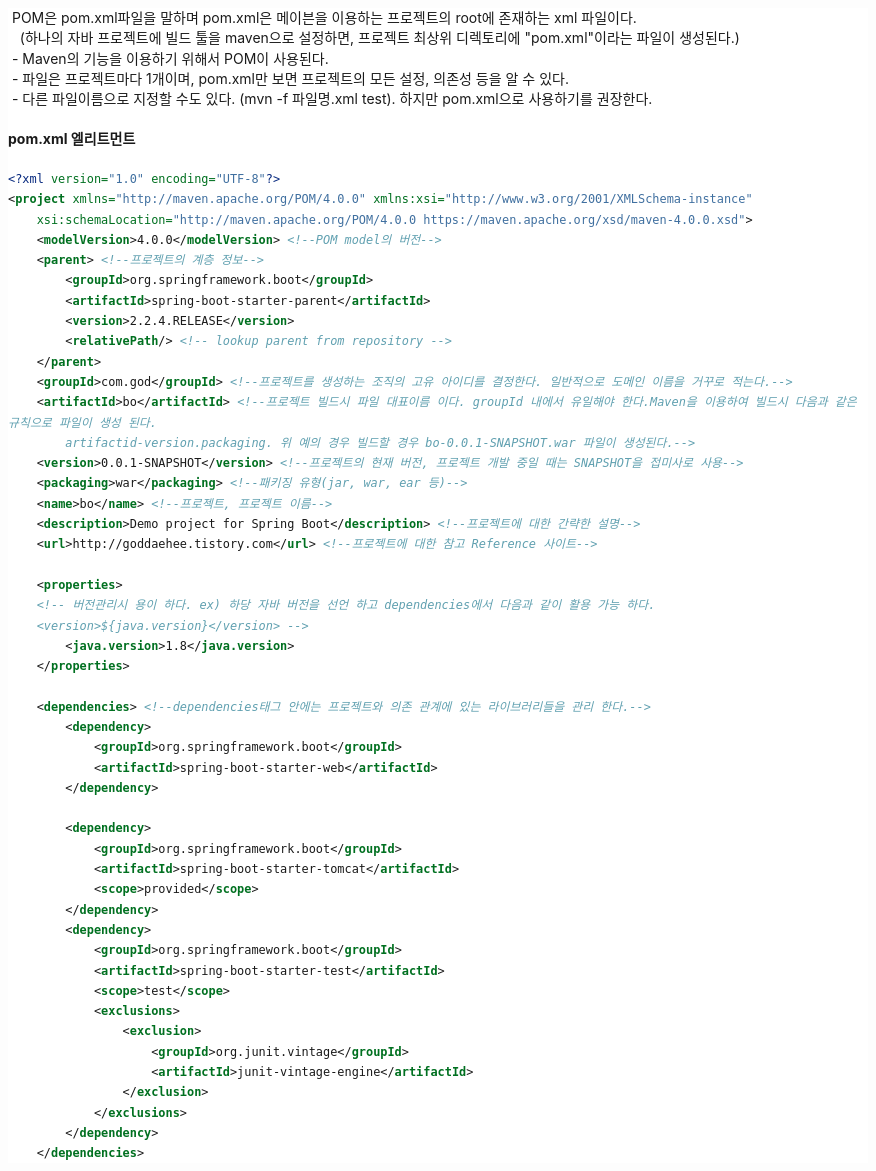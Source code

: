  POM은 pom.xml파일을 말하며 pom.xml은 메이븐을 이용하는 프로젝트의 root에 존재하는 xml 파일이다.   
   (하나의 자바 프로젝트에 빌드 툴을 maven으로 설정하면, 프로젝트 최상위 디렉토리에 "pom.xml"이라는 파일이 생성된다.)   
 - Maven의 기능을 이용하기 위해서 POM이 사용된다.    
 - 파일은 프로젝트마다 1개이며, pom.xml만 보면 프로젝트의 모든 설정, 의존성 등을 알 수 있다.   
 - 다른 파일이름으로 지정할 수도 있다. (mvn -f 파일명.xml test). 하지만 pom.xml으로 사용하기를 권장한다.





#### pom.xml 엘리트먼트


```xml
<?xml version="1.0" encoding="UTF-8"?>
<project xmlns="http://maven.apache.org/POM/4.0.0" xmlns:xsi="http://www.w3.org/2001/XMLSchema-instance"
	xsi:schemaLocation="http://maven.apache.org/POM/4.0.0 https://maven.apache.org/xsd/maven-4.0.0.xsd">
	<modelVersion>4.0.0</modelVersion> <!--POM model의 버전-->
	<parent> <!--프로젝트의 계층 정보-->
		<groupId>org.springframework.boot</groupId>
		<artifactId>spring-boot-starter-parent</artifactId>
		<version>2.2.4.RELEASE</version>
		<relativePath/> <!-- lookup parent from repository -->
	</parent>
	<groupId>com.god</groupId> <!--프로젝트를 생성하는 조직의 고유 아이디를 결정한다. 일반적으로 도메인 이름을 거꾸로 적는다.-->
	<artifactId>bo</artifactId> <!--프로젝트 빌드시 파일 대표이름 이다. groupId 내에서 유일해야 한다.Maven을 이용하여 빌드시 다음과 같은 규칙으로 파일이 생성 된다.
		artifactid-version.packaging. 위 예의 경우 빌드할 경우 bo-0.0.1-SNAPSHOT.war 파일이 생성된다.-->
	<version>0.0.1-SNAPSHOT</version> <!--프로젝트의 현재 버전, 프로젝트 개발 중일 때는 SNAPSHOT을 접미사로 사용-->
	<packaging>war</packaging> <!--패키징 유형(jar, war, ear 등)-->
	<name>bo</name> <!--프로젝트, 프로젝트 이름-->
	<description>Demo project for Spring Boot</description> <!--프로젝트에 대한 간략한 설명-->
	<url>http://goddaehee.tistory.com</url> <!--프로젝트에 대한 참고 Reference 사이트-->

	<properties>
	<!-- 버전관리시 용이 하다. ex) 하당 자바 버전을 선언 하고 dependencies에서 다음과 같이 활용 가능 하다.
	<version>${java.version}</version> -->
		<java.version>1.8</java.version>
	</properties>

	<dependencies> <!--dependencies태그 안에는 프로젝트와 의존 관계에 있는 라이브러리들을 관리 한다.-->
		<dependency>
			<groupId>org.springframework.boot</groupId>
			<artifactId>spring-boot-starter-web</artifactId>
		</dependency>

		<dependency>
			<groupId>org.springframework.boot</groupId>
			<artifactId>spring-boot-starter-tomcat</artifactId>
			<scope>provided</scope>
		</dependency>
		<dependency>
			<groupId>org.springframework.boot</groupId>
			<artifactId>spring-boot-starter-test</artifactId>
			<scope>test</scope>
			<exclusions>
				<exclusion>
					<groupId>org.junit.vintage</groupId>
					<artifactId>junit-vintage-engine</artifactId>
				</exclusion>
			</exclusions>
		</dependency>
	</dependencies>

```